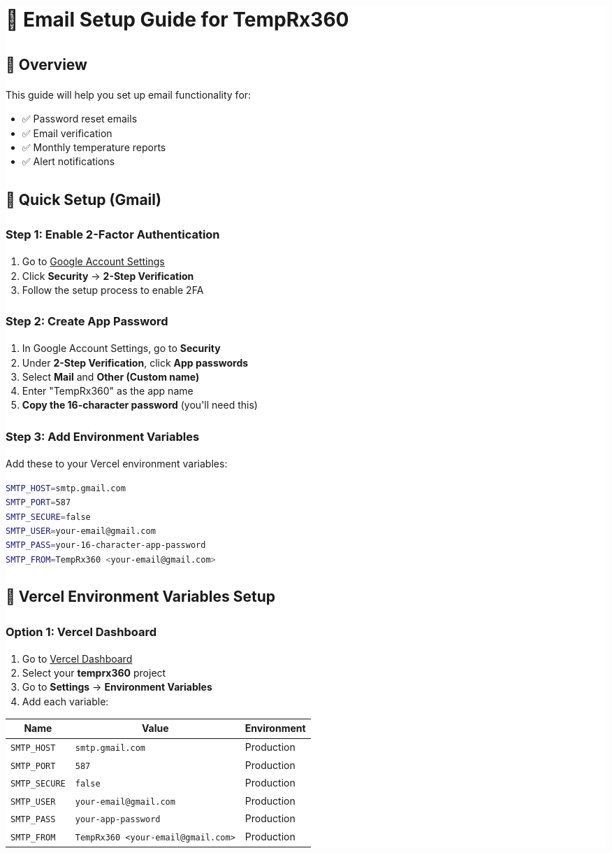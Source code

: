 # 📧 Email Setup Guide for TempRx360

## 🎯 Overview

This guide will help you set up email functionality for:
- ✅ Password reset emails
- ✅ Email verification
- ✅ Monthly temperature reports
- ✅ Alert notifications

## 🚀 Quick Setup (Gmail)

### Step 1: Enable 2-Factor Authentication

1. Go to [Google Account Settings](https://myaccount.google.com/)
2. Click **Security** → **2-Step Verification**
3. Follow the setup process to enable 2FA

### Step 2: Create App Password

1. In Google Account Settings, go to **Security**
2. Under **2-Step Verification**, click **App passwords**
3. Select **Mail** and **Other (Custom name)**
4. Enter "TempRx360" as the app name
5. **Copy the 16-character password** (you'll need this)

### Step 3: Add Environment Variables

Add these to your Vercel environment variables:

```bash
SMTP_HOST=smtp.gmail.com
SMTP_PORT=587
SMTP_SECURE=false
SMTP_USER=your-email@gmail.com
SMTP_PASS=your-16-character-app-password
SMTP_FROM=TempRx360 <your-email@gmail.com>
```

## 🔧 Vercel Environment Variables Setup

### Option 1: Vercel Dashboard

1. Go to [Vercel Dashboard](https://vercel.com/dashboard)
2. Select your **temprx360** project
3. Go to **Settings** → **Environment Variables**
4. Add each variable:

| **Name** | **Value** | **Environment** |
|----------|-----------|-----------------|
| `SMTP_HOST` | `smtp.gmail.com` | Production |
| `SMTP_PORT` | `587` | Production |
| `SMTP_SECURE` | `false` | Production |
| `SMTP_USER` | `your-email@gmail.com` | Production |
| `SMTP_PASS` | `your-app-password` | Production |
| `SMTP_FROM` | `TempRx360 <your-email@gmail.com>` | Production |
